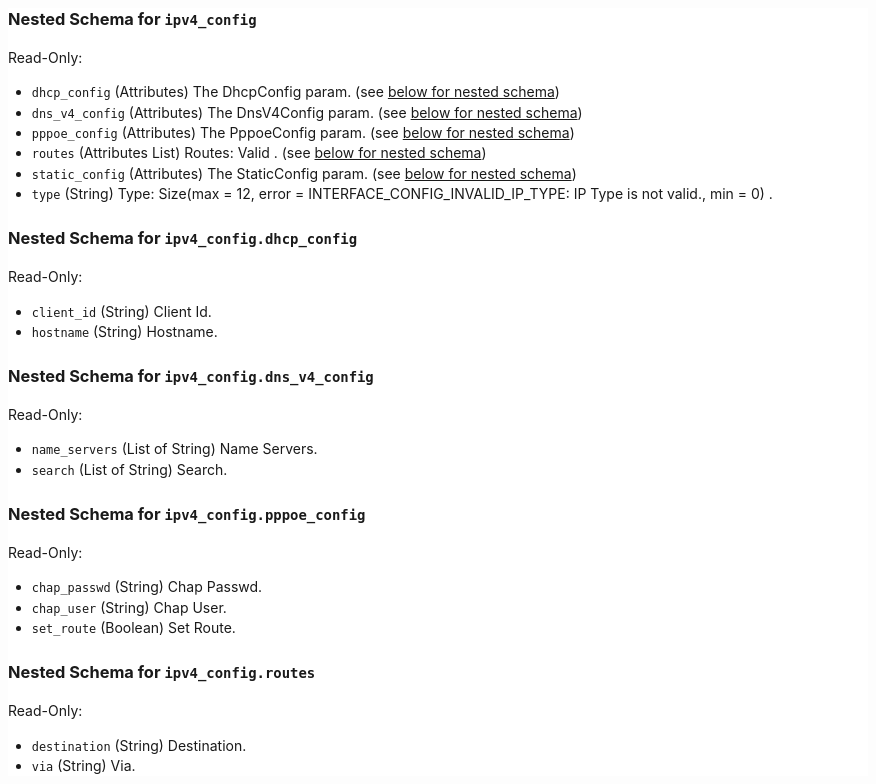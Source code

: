 

<a id="nestedatt--ipv4_config"></a>
### Nested Schema for `ipv4_config`

Read-Only:

- `dhcp_config` (Attributes) The DhcpConfig param. (see [below for nested schema](#nestedatt--ipv4_config--dhcp_config))
- `dns_v4_config` (Attributes) The DnsV4Config param. (see [below for nested schema](#nestedatt--ipv4_config--dns_v4_config))
- `pppoe_config` (Attributes) The PppoeConfig param. (see [below for nested schema](#nestedatt--ipv4_config--pppoe_config))
- `routes` (Attributes List) Routes: Valid . (see [below for nested schema](#nestedatt--ipv4_config--routes))
- `static_config` (Attributes) The StaticConfig param. (see [below for nested schema](#nestedatt--ipv4_config--static_config))
- `type` (String) Type: Size(max = 12, error = INTERFACE_CONFIG_INVALID_IP_TYPE: IP Type is not valid., min = 0) .

<a id="nestedatt--ipv4_config--dhcp_config"></a>
### Nested Schema for `ipv4_config.dhcp_config`

Read-Only:

- `client_id` (String) Client Id.
- `hostname` (String) Hostname.


<a id="nestedatt--ipv4_config--dns_v4_config"></a>
### Nested Schema for `ipv4_config.dns_v4_config`

Read-Only:

- `name_servers` (List of String) Name Servers.
- `search` (List of String) Search.


<a id="nestedatt--ipv4_config--pppoe_config"></a>
### Nested Schema for `ipv4_config.pppoe_config`

Read-Only:

- `chap_passwd` (String) Chap Passwd.
- `chap_user` (String) Chap User.
- `set_route` (Boolean) Set Route.


<a id="nestedatt--ipv4_config--routes"></a>
### Nested Schema for `ipv4_config.routes`

Read-Only:

- `destination` (String) Destination.
- `via` (String) Via.

